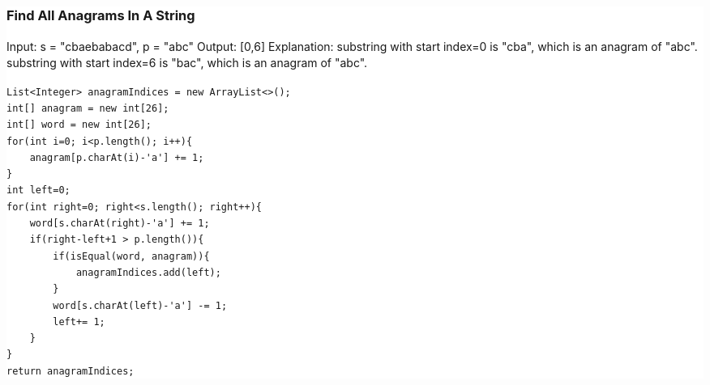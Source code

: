 ### Find All Anagrams In A String

Input: s = "cbaebabacd", p = "abc"
Output: [0,6]
Explanation:
substring with start index=0 is "cba", which is an anagram of "abc".
substring with start index=6 is "bac", which is an anagram of "abc".
```agsl
List<Integer> anagramIndices = new ArrayList<>();
int[] anagram = new int[26];
int[] word = new int[26];
for(int i=0; i<p.length(); i++){
    anagram[p.charAt(i)-'a'] += 1;
}
int left=0;
for(int right=0; right<s.length(); right++){
    word[s.charAt(right)-'a'] += 1;
    if(right-left+1 > p.length()){
        if(isEqual(word, anagram)){
            anagramIndices.add(left);
        }
        word[s.charAt(left)-'a'] -= 1;
        left+= 1;
    }
}
return anagramIndices;
```